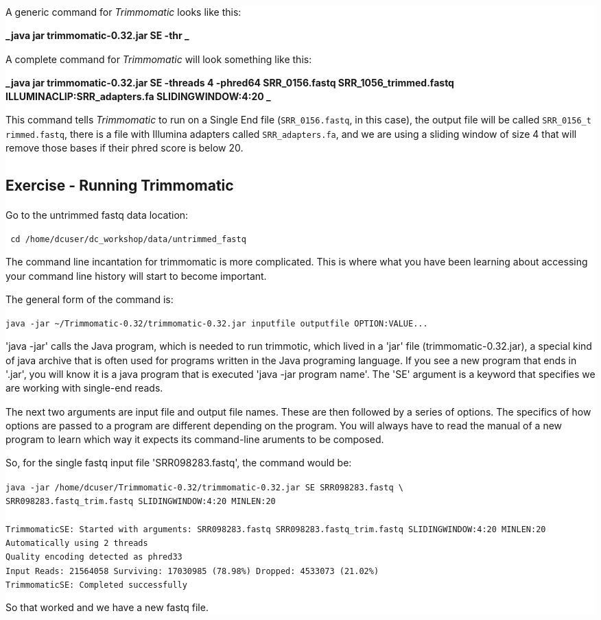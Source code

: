 A generic command for *Trimmomatic* looks like this:

**_java jar trimmomatic-0.32.jar SE -thr _**

A complete command for *Trimmomatic* will look something like this:

**_java jar trimmomatic-0.32.jar SE -threads 4 -phred64 SRR_0156.fastq SRR_1056_trimmed.fastq ILLUMINACLIP:SRR_adapters.fa SLIDINGWINDOW:4:20 _**

This command tells *Trimmomatic* to run on a Single End file (``SRR_0156.fastq``, in this case), the output file will be called ``SRR_0156_trimmed.fastq``,  there is a file with Illumina adapters called ``SRR_adapters.fa``, and we are using a sliding window of size 4 that will remove those bases if their phred score is below 20.


## Exercise - Running Trimmomatic

Go to the untrimmed fastq data location:

     cd /home/dcuser/dc_workshop/data/untrimmed_fastq


The command line incantation for trimmomatic is more complicated.  This is where what you have
been learning about accessing your command line history will start to become important.

The general form of the command is:

    java -jar ~/Trimmomatic-0.32/trimmomatic-0.32.jar inputfile outputfile OPTION:VALUE...

'java -jar' calls the Java program, which is needed to run trimmotic, which lived in a 'jar' file
(trimmomatic-0.32.jar), a special kind of java archive that is often used for programs written in the
Java programing language.  If you see a new program that ends in '.jar', you will know it is a 
java program that is executed 'java -jar program name'.  The 'SE' argument is a keyword that specifies
we are working with single-end reads.

The next two arguments are input file and output file names.  These are then followed by a series of
options. The specifics of how options are passed to a program are different depending on the program.
You will always have to read the manual of a new program to learn which way it expects its command-line
aruments to be composed.


So, for the single fastq input file 'SRR098283.fastq', the command would be:

    java -jar /home/dcuser/Trimmomatic-0.32/trimmomatic-0.32.jar SE SRR098283.fastq \
    SRR098283.fastq_trim.fastq SLIDINGWINDOW:4:20 MINLEN:20

    TrimmomaticSE: Started with arguments: SRR098283.fastq SRR098283.fastq_trim.fastq SLIDINGWINDOW:4:20 MINLEN:20
    Automatically using 2 threads
    Quality encoding detected as phred33
    Input Reads: 21564058 Surviving: 17030985 (78.98%) Dropped: 4533073 (21.02%)
    TrimmomaticSE: Completed successfully

So that worked and we have a new fastq file.
